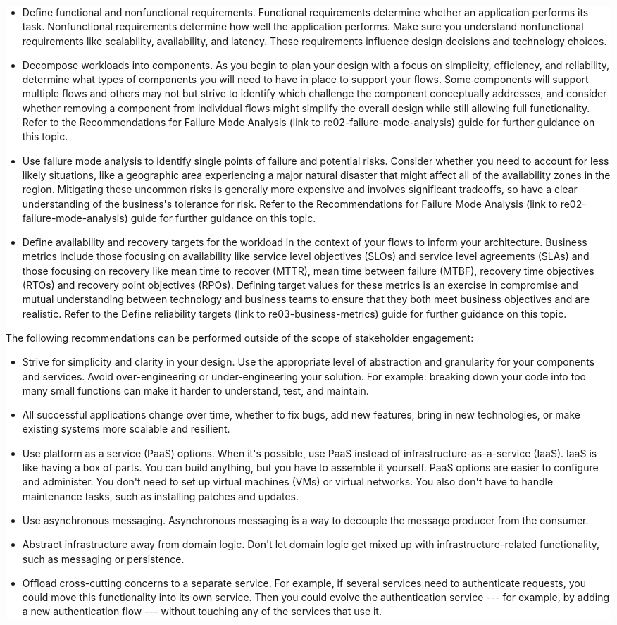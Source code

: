 -   Define functional and nonfunctional requirements. Functional requirements determine whether an application performs its task. Nonfunctional requirements determine how well the application performs. Make sure you understand nonfunctional requirements like scalability, availability, and latency. These requirements influence design decisions and technology choices.

-   Decompose workloads into components. As you begin to plan your design with a focus on simplicity, efficiency, and reliability, determine what types of components you will need to have in place to support your flows. Some components will support multiple flows and others may not but strive to identify which challenge the component conceptually addresses, and consider whether removing a component from individual flows might simplify the overall design while still allowing full functionality. Refer to the Recommendations for Failure Mode Analysis (link to re02-failure-mode-analysis) guide for further guidance on this topic.

-   Use failure mode analysis to identify single points of failure and potential risks. Consider whether you need to account for less likely situations, like a geographic area experiencing a major natural disaster that might affect all of the availability zones in the region. Mitigating these uncommon risks is generally more expensive and involves significant tradeoffs, so have a clear understanding of the business\'s tolerance for risk. Refer to the Recommendations for Failure Mode Analysis (link to re02-failure-mode-analysis) guide for further guidance on this topic.

-   Define availability and recovery targets for the workload in the context of your flows to inform your architecture. Business metrics include those focusing on availability like service level objectives (SLOs) and service level agreements (SLAs) and those focusing on recovery like mean time to recover (MTTR), mean time between failure (MTBF), recovery time objectives (RTOs) and recovery point objectives (RPOs). Defining target values for these metrics is an exercise in compromise and mutual understanding between technology and business teams to ensure that they both meet business objectives and are realistic. Refer to the Define reliability targets (link to re03-business-metrics) guide for further guidance on this topic.

The following recommendations can be performed outside of the scope of stakeholder engagement:

-   Strive for simplicity and clarity in your design. Use the appropriate level of abstraction and granularity for your components and services. Avoid over-engineering or under-engineering your solution. For example: breaking down your code into too many small functions can make it harder to understand, test, and maintain.

-   All successful applications change over time, whether to fix bugs, add new features, bring in new technologies, or make existing systems more scalable and resilient.

-   Use platform as a service (PaaS) options. When it\'s possible, use PaaS instead of infrastructure-as-a-service (IaaS). IaaS is like having a box of parts. You can build anything, but you have to assemble it yourself. PaaS options are easier to configure and administer. You don\'t need to set up virtual machines (VMs) or virtual networks. You also don\'t have to handle maintenance tasks, such as installing patches and updates.

-   Use asynchronous messaging. Asynchronous messaging is a way to decouple the message producer from the consumer.

-   Abstract infrastructure away from domain logic. Don\'t let domain logic get mixed up with infrastructure-related functionality, such as messaging or persistence.

-   Offload cross-cutting concerns to a separate service. For example, if several services need to authenticate requests, you could move this functionality into its own service. Then you could evolve the authentication service --- for example, by adding a new authentication flow --- without touching any of the services that use it.
